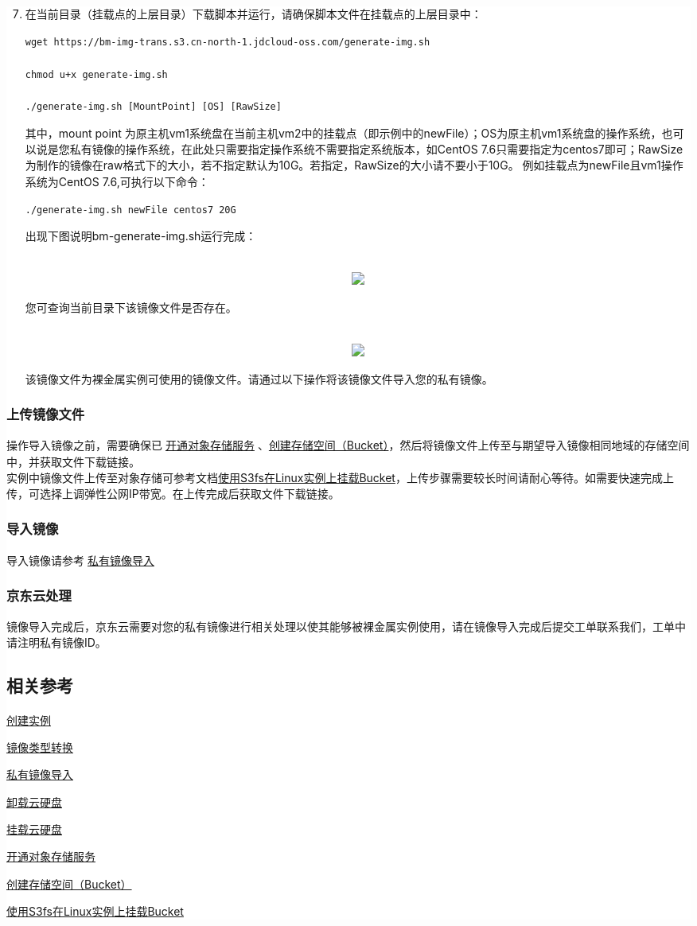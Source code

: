 7. 在当前目录（挂载点的上层目录）下载脚本并运行，请确保脚本文件在挂载点的上层目录中：
    ```
    wget https://bm-img-trans.s3.cn-north-1.jdcloud-oss.com/generate-img.sh
   
    chmod u+x generate-img.sh
   
    ./generate-img.sh [MountPoint] [OS] [RawSize]
    ```
    其中，mount point 为原主机vm1系统盘在当前主机vm2中的挂载点（即示例中的newFile）；OS为原主机vm1系统盘的操作系统，也可以说是您私有镜像的操作系统，在此处只需要指定操作系统不需要指定系统版本，如CentOS 7.6只需要指定为centos7即可；RawSize为制作的镜像在raw格式下的大小，若不指定默认为10G。若指定，RawSize的大小请不要小于10G。
    例如挂载点为newFile且vm1操作系统为CentOS 7.6,可执行以下命令：
    ```
    ./generate-img.sh newFile centos7 20G
    ```
    出现下图说明bm-generate-img.sh运行完成：<br><br><div align="center"><img src="https://img1.jcloudcs.com/cn/image/vm/ImgTranfer5.png" width="700"></div>

    您可查询当前目录下该镜像文件是否存在。<br><br><div align="center"><img src="https://img1.jcloudcs.com/cn/image/vm/ImgTranfer6.png" width="700"></div>

    该镜像文件为裸金属实例可使用的镜像文件。请通过以下操作将该镜像文件导入您的私有镜像。

### 上传镜像文件
操作导入镜像之前，需要确保已 [开通对象存储服务](https://docs.jdcloud.com/cn/object-storage-service/sign-up-service-2) 、[创建存储空间（Bucket）](https://docs.jdcloud.com/cn/object-storage-service/create-bucket-2)，然后将镜像文件上传至与期望导入镜像相同地域的存储空间中，并获取文件下载链接。<br>
实例中镜像文件上传至对象存储可参考文档[使用S3fs在Linux实例上挂载Bucket](https://docs.jdcloud.com/cn/object-storage-service/s3fs)，上传步骤需要较长时间请耐心等待。如需要快速完成上传，可选择上调弹性公网IP带宽。在上传完成后获取文件下载链接。

### 导入镜像
导入镜像请参考 [私有镜像导入](https://docs.jdcloud.com/cn/virtual-machines/import-private-image#user-content-1)

### 京东云处理
镜像导入完成后，京东云需要对您的私有镜像进行相关处理以使其能够被裸金属实例使用，请在镜像导入完成后提交工单联系我们，工单中请注明私有镜像ID。

## 相关参考
[创建实例](https://docs.jdcloud.com/cn/virtual-machines/create-instance)

[镜像类型转换](https://docs.jdcloud.com/cn/virtual-machines/convert-image)

[私有镜像导入](https://docs.jdcloud.com/cn/virtual-machines/import-private-image)

[卸载云硬盘](https://docs.jdcloud.com/cn/virtual-machines/detach-cloud-disk)

[挂载云硬盘](https://docs.jdcloud.com/cn/virtual-machines/attach-cloud-disk)

[开通对象存储服务](https://docs.jdcloud.com/cn/object-storage-service/sign-up-service-2)

[创建存储空间（Bucket）](https://docs.jdcloud.com/cn/object-storage-service/create-bucket-2)

[使用S3fs在Linux实例上挂载Bucket](https://docs.jdcloud.com/cn/object-storage-service/s3fs)
